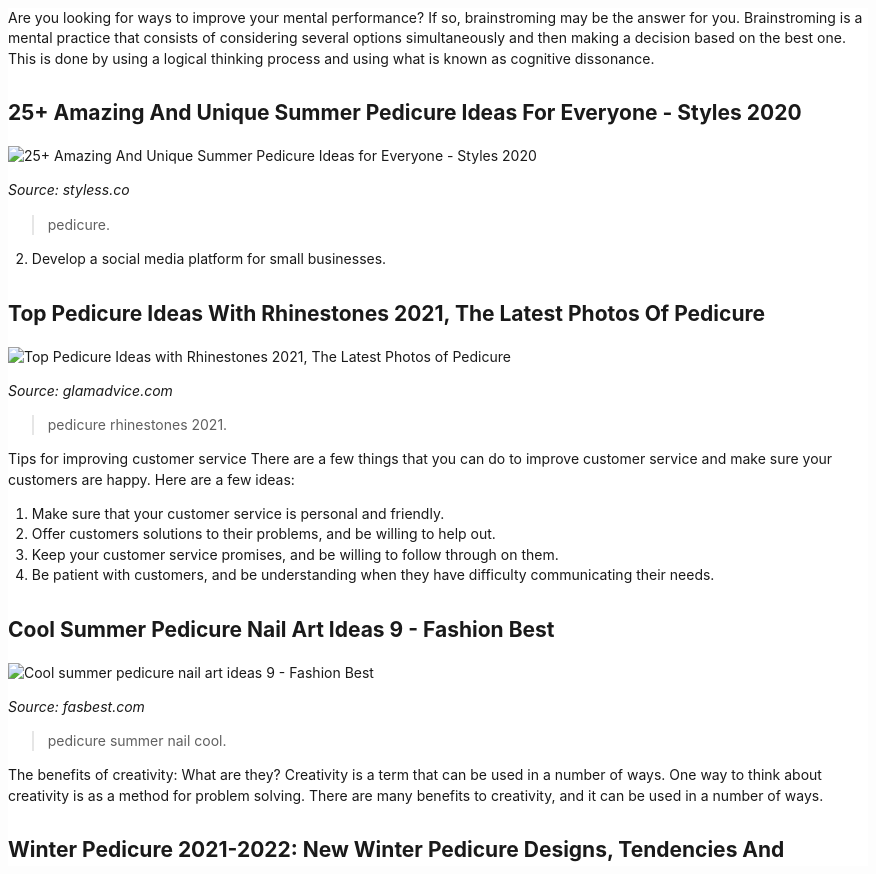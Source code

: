 Are you looking for ways to improve your mental performance? If so, brainstroming may be the answer for you. Brainstroming is a mental practice that consists of considering several options simultaneously and then making a decision based on the best one. This is done by using a logical thinking process and using what is known as cognitive dissonance.

    
## 25+ Amazing And Unique Summer Pedicure Ideas For Everyone - Styles 2020

<img loading=lazy src="https://www.styless.co/wp-content/uploads/2020/01/6-styless.co-summer-pedicure-design-2001202012036.jpg" onerror="this.onerror=null;this.src='https://tse4.mm.bing.net/th?id=OIP.U4P9GjGI730KCxpgarmriwHaLG&amp;pid=15.1';" alt="25+ Amazing And Unique Summer Pedicure Ideas for Everyone - Styles 2020">

_Source: styless.co_

>pedicure. 

	

2. Develop a social media platform for small businesses.

    
## Top Pedicure Ideas With Rhinestones 2021, The Latest Photos Of Pedicure

<img loading=lazy src="https://glamadvice.com/wp-content/uploads/2019/03/pedicure-with-rhinestones-81.jpg" onerror="this.onerror=null;this.src='https://tse3.mm.bing.net/th?id=OIP.pHf-Q5D8S_ItDNg_jFjoPwHaHL&amp;pid=15.1';" alt="Top Pedicure Ideas with Rhinestones 2021, The Latest Photos of Pedicure">

_Source: glamadvice.com_

>pedicure rhinestones 2021. 

	

Tips for improving customer service
There are a few things that you can do to improve customer service and make sure your customers are happy. Here are a few ideas:
1. Make sure that your customer service is personal and friendly.
2. Offer customers solutions to their problems, and be willing to help out.
3. Keep your customer service promises, and be willing to follow through on them.
4. Be patient with customers, and be understanding when they have difficulty communicating their needs.

    
## Cool Summer Pedicure Nail Art Ideas 9 - Fashion Best

<img loading=lazy src="https://fasbest.com/wp-content/uploads/2017/06/Cool-Summer-Pedicure-Nail-Art-Ideas-9.jpg" onerror="this.onerror=null;this.src='https://tse4.mm.bing.net/th?id=OIP.R8_xySEDg5_bFXFhMb0HIgHaFj&amp;pid=15.1';" alt="Cool summer pedicure nail art ideas 9 - Fashion Best">

_Source: fasbest.com_

>pedicure summer nail cool. 

	

The benefits of creativity: What are they?
Creativity is a term that can be used in a number of ways. One way to think about creativity is as a method for problem solving. There are many benefits to creativity, and it can be used in a number of ways.

    
## Winter Pedicure 2021-2022: New Winter Pedicure Designs, Tendencies And
